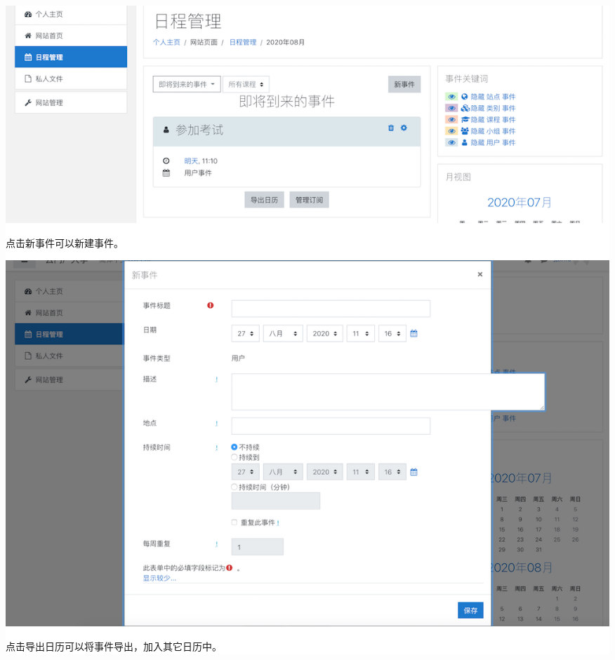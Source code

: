 ![](./images/ilearning/js-4.3.png)

点击新事件可以新建事件。

![](./images/ilearning/js-4.4.png)

点击导出日历可以将事件导出，加入其它日历中。
